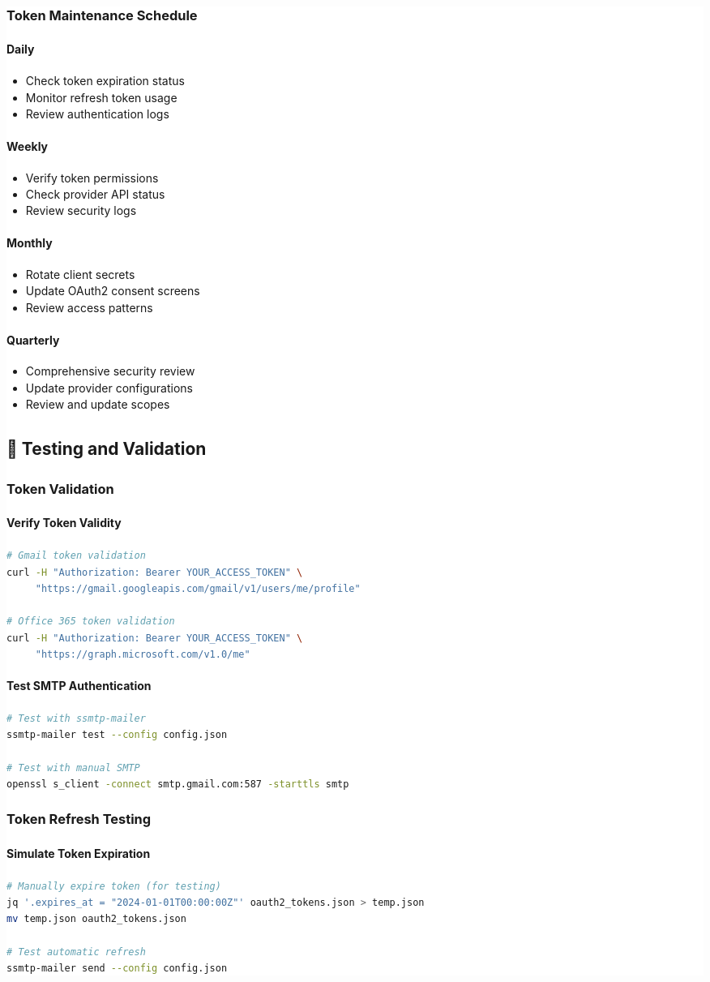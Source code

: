 ### Token Maintenance Schedule

#### Daily
- Check token expiration status
- Monitor refresh token usage
- Review authentication logs

#### Weekly
- Verify token permissions
- Check provider API status
- Review security logs

#### Monthly
- Rotate client secrets
- Update OAuth2 consent screens
- Review access patterns

#### Quarterly
- Comprehensive security review
- Update provider configurations
- Review and update scopes

## 🧪 Testing and Validation

### Token Validation

#### Verify Token Validity
```bash
# Gmail token validation
curl -H "Authorization: Bearer YOUR_ACCESS_TOKEN" \
     "https://gmail.googleapis.com/gmail/v1/users/me/profile"

# Office 365 token validation
curl -H "Authorization: Bearer YOUR_ACCESS_TOKEN" \
     "https://graph.microsoft.com/v1.0/me"
```

#### Test SMTP Authentication
```bash
# Test with ssmtp-mailer
ssmtp-mailer test --config config.json

# Test with manual SMTP
openssl s_client -connect smtp.gmail.com:587 -starttls smtp
```

### Token Refresh Testing

#### Simulate Token Expiration
```bash
# Manually expire token (for testing)
jq '.expires_at = "2024-01-01T00:00:00Z"' oauth2_tokens.json > temp.json
mv temp.json oauth2_tokens.json

# Test automatic refresh
ssmtp-mailer send --config config.json
```
